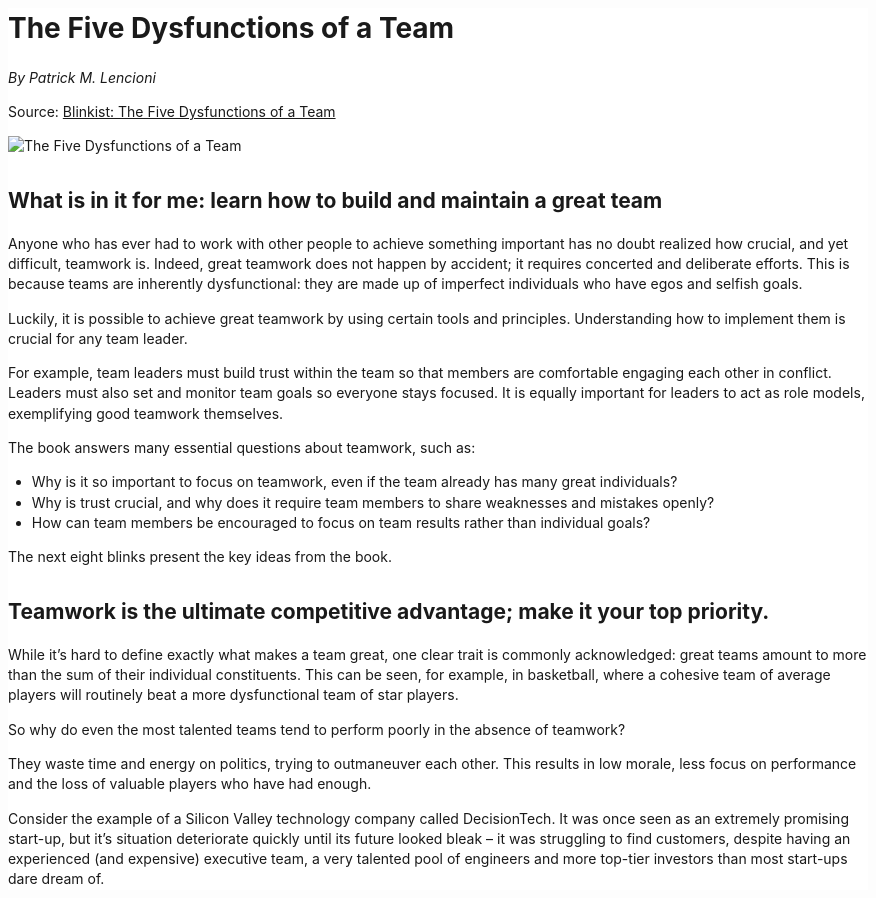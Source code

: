 # The Five Dysfunctions of a Team
*By Patrick M. Lencioni*

Source: [Blinkist: The Five Dysfunctions of a
Team](https://www.blinkist.com/en/nc/reader/the-five-dysfunctions-of-a-team-en)

![The Five Dysfunctions of a
Team](https://images.blinkist.com/images/books/52f1195c35653600110b0000/3_4/470.jpg)

## What is in it for me: learn how to build and maintain a great team

Anyone who has ever had to work with other people to achieve something
important has no doubt realized how crucial, and yet difficult, teamwork is.
Indeed, great teamwork does not happen by accident; it requires concerted and
deliberate efforts. This is because teams are inherently dysfunctional: they
are made up of imperfect individuals who have egos and selfish goals.

Luckily, it is possible to achieve great teamwork by using certain tools and
principles. Understanding how to implement them is crucial for any team leader.

For example, team leaders must build trust within the team so that members are
comfortable engaging each other in conflict. Leaders must also set and monitor
team goals so everyone stays focused. It is equally important for leaders to
act as role models, exemplifying good teamwork themselves.

The book answers many essential questions about teamwork, such as:
- Why is it so important to focus on teamwork, even if the team already has
  many great individuals?
- Why is trust crucial, and why does it require team members to share
  weaknesses and mistakes openly?
- How can team members be encouraged to focus on team results rather than
  individual goals?

The next eight blinks present the key ideas from the book.

## Teamwork is the ultimate competitive advantage; make it your top priority.

While it’s hard to define exactly what makes a team great, one clear trait is
commonly acknowledged: great teams amount to more than the sum of their
individual constituents. This can be seen, for example, in basketball, where a
cohesive team of average players will routinely beat a more dysfunctional team
of star players.

So why do even the most talented teams tend to perform poorly in the absence of
teamwork?

They waste time and energy on politics, trying to outmaneuver each other. This
results in low morale, less focus on performance and the loss of valuable
players who have had enough.

Consider the example of a Silicon Valley technology company called
DecisionTech. It was once seen as an extremely promising start-up, but it’s
situation deteriorate quickly until its future looked bleak – it was struggling
to find customers, despite having an experienced (and expensive) executive
team, a very talented pool of engineers and more top-tier investors than most
start-ups dare dream of.
